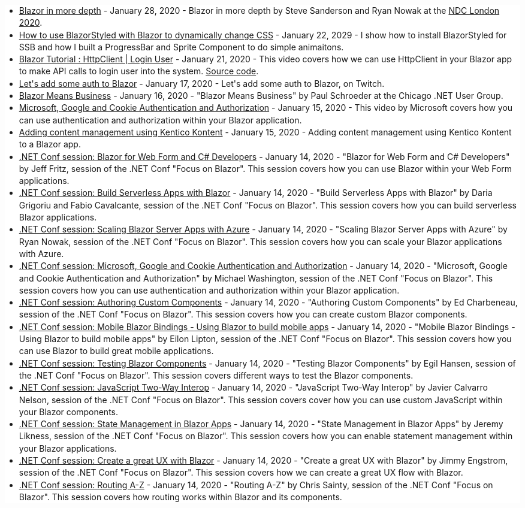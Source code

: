 * [Blazor in more depth](https://www.youtube.com/watch?v=QnBYmTpugz0) - January 28, 2020 - Blazor in more depth by Steve Sanderson and Ryan Nowak at the [NDC London 2020](https://ndc-london.com/talk/blazor-in-more-depth/).
* [How to use BlazorStyled with Blazor to dynamically change CSS](https://youtu.be/frtetHgfdIo) - January 22, 2029 - I show how to install BlazorStyled for SSB and how I built a ProgressBar and Sprite Component to do simple animaitons.
* [Blazor Tutorial : HttpClient | Login User](https://www.youtube.com/watch?v=X6cBnOhaYhk&feature=youtu.be) - January 21, 2020 - This video covers how we can use HttpClient in your Blazor app to make API calls to login user into the system. [Source code](https://github.com/CuriousDrive/BlazorApp).
* [Let's add some auth to Blazor](https://www.twitch.tv/videos/533986300) - January 17, 2020 - Let's add some auth to Blazor, on Twitch.
* [Blazor Means Business](https://www.youtube.com/watch?v=0CS2xat4dBg) - January 16, 2020 - "Blazor Means Business" by Paul Schroeder at the Chicago .NET User Group.
* [Microsoft, Google and Cookie Authentication and Authorization](https://www.youtube.com/watch?v=v2OsI7qJdoc) - January 15, 2020 - This video by Microsoft covers how you can use authentication and authorization within your Blazor application.
* [Adding content management using Kentico Kontent](https://www.youtube.com/watch?v=DqdiYXg8gRs) - January 15, 2020 - Adding content management using Kentico Kontent to a Blazor app.
* [.NET Conf session: Blazor for Web Form and C# Developers](https://channel9.msdn.com/Events/dotnetConf/Focus-on-Blazor/Blazor-for-Web-Form-and-C-Developers) - January 14, 2020 - "Blazor for Web Form and C# Developers" by Jeff Fritz, session of the .NET Conf "Focus on Blazor". This session covers how you can use Blazor within your Web Form applications.
* [.NET Conf session: Build Serverless Apps with Blazor](https://channel9.msdn.com/Events/dotnetConf/Focus-on-Blazor/Build-Serverless-Apps-with-Blazor) - January 14, 2020 - "Build Serverless Apps with Blazor" by Daria Grigoriu and Fabio Cavalcante, session of the .NET Conf "Focus on Blazor". This session covers how you can build serverless Blazor applications.
* [.NET Conf session: Scaling Blazor Server Apps with Azure](https://channel9.msdn.com/Events/dotnetConf/Focus-on-Blazor/Scaling-Blazor-Server-Apps-with-Azure) - January 14, 2020 - "Scaling Blazor Server Apps with Azure" by Ryan Nowak, session of the .NET Conf "Focus on Blazor". This session covers how you can scale your Blazor applications with Azure.
* [.NET Conf session: Microsoft, Google and Cookie Authentication and Authorization](https://channel9.msdn.com/Events/dotnetConf/Focus-on-Blazor/Microsoft-Google-and-Cookie-Authentication-and-Authorization) - January 14, 2020 - "Microsoft, Google and Cookie Authentication and Authorization" by Michael Washington, session of the .NET Conf "Focus on Blazor". This session covers how you can use authentication and authorization within your Blazor application.
* [.NET Conf session: Authoring Custom Components](https://channel9.msdn.com/Events/dotnetConf/Focus-on-Blazor/Authoring-Custom-Components) - January 14, 2020 - "Authoring Custom Components" by Ed Charbeneau, session of the .NET Conf "Focus on Blazor". This session covers how you can create custom Blazor components.
* [.NET Conf session: Mobile Blazor Bindings - Using Blazor to build mobile apps](https://channel9.msdn.com/Events/dotnetConf/Focus-on-Blazor/Mobile-Blazor-Bindings-Using-Blazor-to-build-mobile-apps) - January 14, 2020 - "Mobile Blazor Bindings - Using Blazor to build mobile apps" by Eilon Lipton, session of the .NET Conf "Focus on Blazor". This session covers how you can use Blazor to build great mobile applications.
* [.NET Conf session: Testing Blazor Components](https://channel9.msdn.com/Events/dotnetConf/Focus-on-Blazor/Testing-Blazor-Components) - January 14, 2020 - "Testing Blazor Components" by Egil Hansen, session of the .NET Conf "Focus on Blazor". This session covers different ways to test the Blazor components.
* [.NET Conf session: JavaScript Two-Way Interop](https://channel9.msdn.com/Events/dotnetConf/Focus-on-Blazor/JavaScript-Two-Way-Interop) - January 14, 2020 - "JavaScript Two-Way Interop" by Javier Calvarro Nelson, session of the .NET Conf "Focus on Blazor". This session covers cover how you can use custom JavaScript within your Blazor components.
* [.NET Conf session: State Management in Blazor Apps](https://channel9.msdn.com/Events/dotnetConf/Focus-on-Blazor/State-Management-in-Blazor-Apps) - January 14, 2020 - "State Management in Blazor Apps" by Jeremy Likness, session of the .NET Conf "Focus on Blazor". This session covers how you can enable statement management within your Blazor applications.
* [.NET Conf session: Create a great UX with Blazor](https://channel9.msdn.com/Events/dotnetConf/Focus-on-Blazor/Create-a-great-UX-with-Blazor) - January 14, 2020 - "Create a great UX with Blazor" by Jimmy Engstrom, session of the .NET Conf "Focus on Blazor". This session covers how we can create a great UX flow with Blazor.
* [.NET Conf session: Routing A-Z](https://channel9.msdn.com/Events/dotnetConf/Focus-on-Blazor/Routing-A-Z) - January 14, 2020 - "Routing A-Z" by Chris Sainty, session of the .NET Conf "Focus on Blazor". This session covers how routing works within Blazor and its components.
